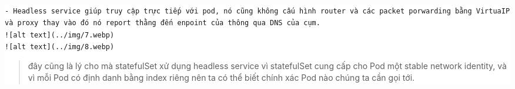     - Headless service giúp truy cập trực tiếp với pod, nó cũng không cấu hình router và các packet porwarding bằng VirtuaIP và proxy thay vào đó nó report thằng đến enpoint của thông qua DNS của cụm.
    ![alt text](../img/7.webp)
    ![alt text](../img/8.webp)
> đây cũng là lý cho mà statefulSet xử dụng headless service vì statefulSet cung cấp cho Pod một stable network identity, và vì mỗi Pod có định danh bằng index riêng nên ta có thể biết chính xác Pod nào chúng ta cần gọi tới.
